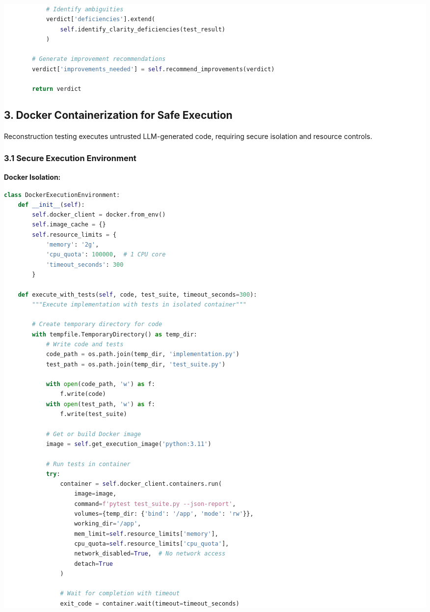 ```python
            # Identify ambiguities
            verdict['deficiencies'].extend(
                self.identify_clarity_deficiencies(test_result)
            )

        # Generate improvement recommendations
        verdict['improvements_needed'] = self.recommend_improvements(verdict)

        return verdict
```

## 3. Docker Containerization for Safe Execution

Reconstruction testing executes untrusted LLM-generated code, requiring secure isolation and resource controls.

### 3.1 Secure Execution Environment

**Docker Isolation:**

```python
class DockerExecutionEnvironment:
    def __init__(self):
        self.docker_client = docker.from_env()
        self.image_cache = {}
        self.resource_limits = {
            'memory': '2g',
            'cpu_quota': 100000,  # 1 CPU core
            'timeout_seconds': 300
        }

    def execute_with_tests(self, code, test_suite, timeout_seconds=300):
        """Execute implementation with tests in isolated container"""

        # Create temporary directory for code
        with tempfile.TemporaryDirectory() as temp_dir:
            # Write code and tests
            code_path = os.path.join(temp_dir, 'implementation.py')
            test_path = os.path.join(temp_dir, 'test_suite.py')

            with open(code_path, 'w') as f:
                f.write(code)
            with open(test_path, 'w') as f:
                f.write(test_suite)

            # Get or build Docker image
            image = self.get_execution_image('python:3.11')

            # Run tests in container
            try:
                container = self.docker_client.containers.run(
                    image=image,
                    command=f'pytest test_suite.py --json-report',
                    volumes={temp_dir: {'bind': '/app', 'mode': 'rw'}},
                    working_dir='/app',
                    mem_limit=self.resource_limits['memory'],
                    cpu_quota=self.resource_limits['cpu_quota'],
                    network_disabled=True,  # No network access
                    detach=True
                )

                # Wait for completion with timeout
                exit_code = container.wait(timeout=timeout_seconds)

```